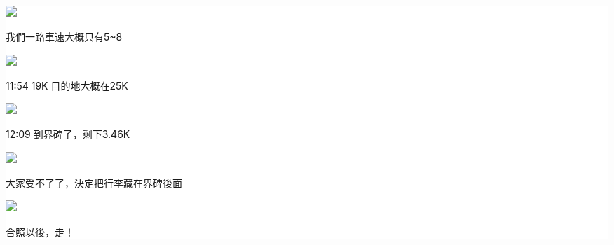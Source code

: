 


![](https://jaythecheyi.home.blog/wp-content/uploads/2019/11/e727f-img_3575.jpg)


  



我們一路車速大概只有5~8



  



![](https://jaythecheyi.home.blog/wp-content/uploads/2019/11/ff2e8-img_3576.jpg)


  



11:54 19K 目的地大概在25K



  



![](https://jaythecheyi.home.blog/wp-content/uploads/2019/11/7b000-img_3578.jpg)


  



12:09 到界碑了，剩下3.46K



  



![](https://lh6.googleusercontent.com/-7JPZ8VEaE4E/VO2fpqyv6fI/AAAAAAAAfeA/3w07xn3KiRI/w1001-h563-no/IMG_20150223_121503.jpg)



  



大家受不了了，決定把行李藏在界碑後面



  



![](https://jaythecheyi.home.blog/wp-content/uploads/2019/11/7f5df-img_3579.jpg)


  



合照以後，走！



  


